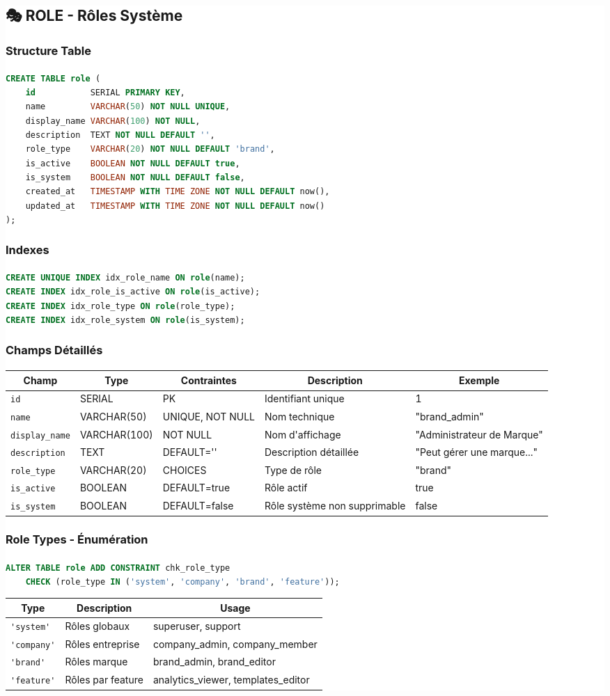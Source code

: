## 🎭 **ROLE** - Rôles Système

### **Structure Table**

```sql
CREATE TABLE role (
    id           SERIAL PRIMARY KEY,
    name         VARCHAR(50) NOT NULL UNIQUE,
    display_name VARCHAR(100) NOT NULL,
    description  TEXT NOT NULL DEFAULT '',
    role_type    VARCHAR(20) NOT NULL DEFAULT 'brand',
    is_active    BOOLEAN NOT NULL DEFAULT true,
    is_system    BOOLEAN NOT NULL DEFAULT false,
    created_at   TIMESTAMP WITH TIME ZONE NOT NULL DEFAULT now(),
    updated_at   TIMESTAMP WITH TIME ZONE NOT NULL DEFAULT now()
);
```

### **Indexes**

```sql
CREATE UNIQUE INDEX idx_role_name ON role(name);
CREATE INDEX idx_role_is_active ON role(is_active);
CREATE INDEX idx_role_type ON role(role_type);
CREATE INDEX idx_role_system ON role(is_system);
```

### **Champs Détaillés**

| Champ | Type | Contraintes | Description | Exemple |
|-------|------|-------------|-------------|---------|
| `id` | SERIAL | PK | Identifiant unique | 1 |
| `name` | VARCHAR(50) | UNIQUE, NOT NULL | Nom technique | "brand_admin" |
| `display_name` | VARCHAR(100) | NOT NULL | Nom d'affichage | "Administrateur de Marque" |
| `description` | TEXT | DEFAULT='' | Description détaillée | "Peut gérer une marque..." |
| `role_type` | VARCHAR(20) | CHOICES | Type de rôle | "brand" |
| `is_active` | BOOLEAN | DEFAULT=true | Rôle actif | true |
| `is_system` | BOOLEAN | DEFAULT=false | Rôle système non supprimable | false |

### **Role Types - Énumération**

```sql
ALTER TABLE role ADD CONSTRAINT chk_role_type 
    CHECK (role_type IN ('system', 'company', 'brand', 'feature'));
```

| Type | Description | Usage |
|------|-------------|--------|
| `'system'` | Rôles globaux | superuser, support |
| `'company'` | Rôles entreprise | company_admin, company_member |
| `'brand'` | Rôles marque | brand_admin, brand_editor |
| `'feature'` | Rôles par feature | analytics_viewer, templates_editor |

